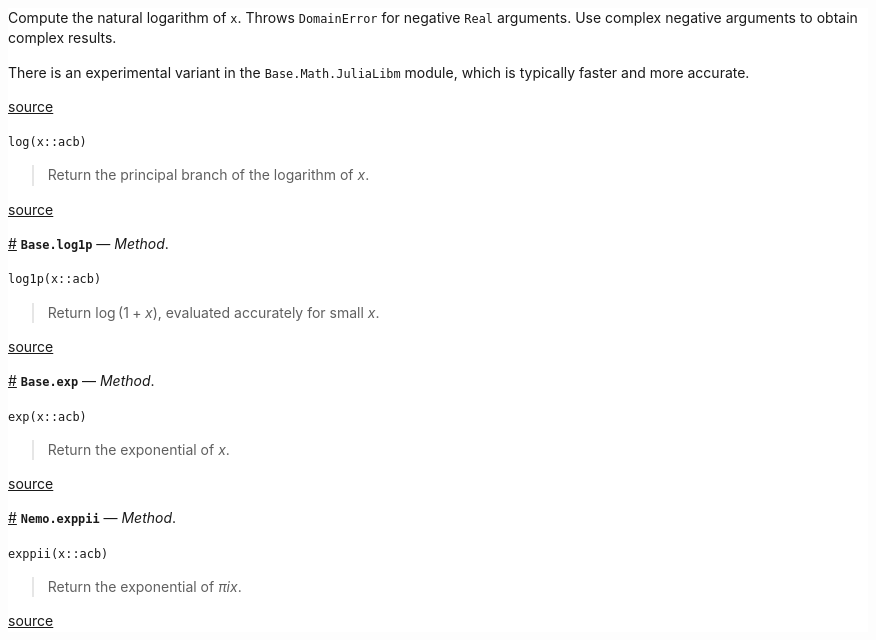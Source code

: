 Compute the natural logarithm of `x`. Throws `DomainError` for negative `Real` arguments. Use complex negative arguments to obtain complex results.

There is an experimental variant in the `Base.Math.JuliaLibm` module, which is typically faster and more accurate.


<a target='_blank' href='https://github.com/JuliaLang/julia/tree/55e3a39579696345027d0d8ae489825c9d9201ab/base/docs/helpdb/Base.jl#L3536-3544' class='documenter-source'>source</a><br>


```
log(x::acb)
```

> Return the principal branch of the logarithm of $x$.



<a target='_blank' href='https://github.com/wbhart/Nemo.jl/tree/77e81499b94b6e998865a0624d01b192a674b2e1/src/arb/acb.jl#L649' class='documenter-source'>source</a><br>

<a id='Base.log1p-Tuple{Nemo.acb}' href='#Base.log1p-Tuple{Nemo.acb}'>#</a>
**`Base.log1p`** &mdash; *Method*.



```
log1p(x::acb)
```

> Return $\log(1+x)$, evaluated accurately for small $x$.



<a target='_blank' href='https://github.com/wbhart/Nemo.jl/tree/77e81499b94b6e998865a0624d01b192a674b2e1/src/arb/acb.jl#L659' class='documenter-source'>source</a><br>

<a id='Base.exp-Tuple{Nemo.acb}' href='#Base.exp-Tuple{Nemo.acb}'>#</a>
**`Base.exp`** &mdash; *Method*.



```
exp(x::acb)
```

> Return the exponential of $x$.



<a target='_blank' href='https://github.com/wbhart/Nemo.jl/tree/77e81499b94b6e998865a0624d01b192a674b2e1/src/arb/acb.jl#L669' class='documenter-source'>source</a><br>

<a id='Nemo.exppii-Tuple{Nemo.acb}' href='#Nemo.exppii-Tuple{Nemo.acb}'>#</a>
**`Nemo.exppii`** &mdash; *Method*.



```
exppii(x::acb)
```

> Return the exponential of $\pi i x$.



<a target='_blank' href='https://github.com/wbhart/Nemo.jl/tree/77e81499b94b6e998865a0624d01b192a674b2e1/src/arb/acb.jl#L679' class='documenter-source'>source</a><br>
